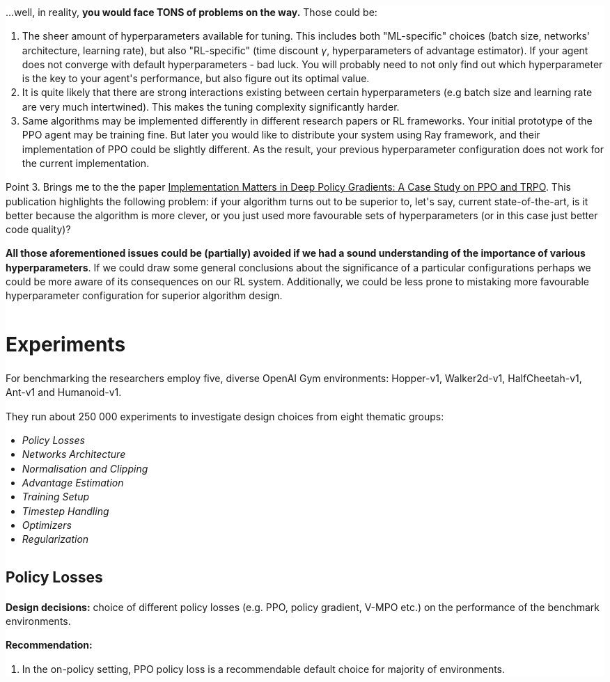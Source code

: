 

...well, in reality, **you would face TONS of problems on the way.** Those could be:

1. The sheer amount of hyperparameters available for tuning. This includes both "ML-specific" choices (batch size, networks' architecture, learning rate), but also "RL-specific" (time discount $\gamma$, hyperparameters of advantage estimator). If your agent does not converge with default hyperparameters - bad luck. You will probably need to not only find out which hyperparameter is the key to your agent's performance, but also figure out its optimal value.
2. It is quite likely that there are strong interactions existing between certain hyperparameters (e.g batch size and learning rate are very much intertwined). This makes the tuning complexity significantly harder.
3. Same algorithms may be implemented differently in different research papers or RL frameworks. Your initial prototype of the PPO agent may be training fine. But later you would like to distribute your system using Ray framework, and their implementation of PPO could be slightly different. As the result, your previous hyperparameter configuration does not work for the current implementation.

Point 3. Brings me to the the paper [Implementation Matters in Deep Policy Gradients: A Case Study on PPO and TRPO](https://arxiv.org/abs/2005.12729). This publication highlights the following problem: if your algorithm turns out to be superior to, let's say, current state-of-the-art, is it better because the algorithm is more clever, or you just used more favourable sets of hyperparameters (or in this case just better code quality)?

**All those aforementioned issues could be (partially) avoided if we had a sound understanding of the importance of various hyperparameters**. If we could draw some general conclusions about the significance of a particular configurations perhaps we could be more aware of its consequences on our RL system. Additionally, we could be less prone to mistaking more favourable hyperparameter configuration for superior algorithm design.

# Experiments

For benchmarking the researchers employ five, diverse OpenAI Gym environments: Hopper-v1, Walker2d-v1, HalfCheetah-v1, Ant-v1 and Humanoid-v1. 

They run about 250 000 experiments to investigate design choices from eight thematic groups:

- *Policy Losses*
- *Networks Architecture*
- *Normalisation and Clipping*
- *Advantage Estimation*
- *Training Setup*
- *Timestep Handling*
- *Optimizers*
- *Regularization*

## Policy Losses

**Design decisions:** choice of different policy losses (e.g. PPO, policy gradient, V-MPO etc.) on the performance of the benchmark environments.

**Recommendation:**

1. In the on-policy setting, PPO policy loss is a recommendable default choice for majority of environments. 
